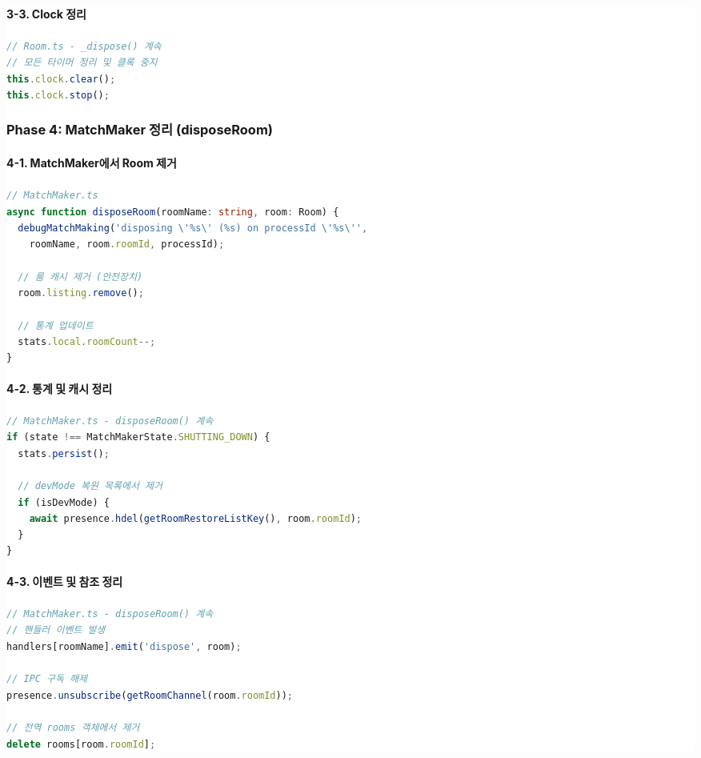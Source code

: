 #### 3-3. Clock 정리

```typescript
// Room.ts - _dispose() 계속
// 모든 타이머 정리 및 클록 중지
this.clock.clear();
this.clock.stop();
```

### Phase 4: MatchMaker 정리 (disposeRoom)

#### 4-1. MatchMaker에서 Room 제거

```typescript
// MatchMaker.ts
async function disposeRoom(roomName: string, room: Room) {
  debugMatchMaking('disposing \'%s\' (%s) on processId \'%s\'',
    roomName, room.roomId, processId);

  // 룸 캐시 제거 (안전장치)
  room.listing.remove();

  // 통계 업데이트
  stats.local.roomCount--;
}
```

#### 4-2. 통계 및 캐시 정리

```typescript
// MatchMaker.ts - disposeRoom() 계속
if (state !== MatchMakerState.SHUTTING_DOWN) {
  stats.persist();

  // devMode 복원 목록에서 제거
  if (isDevMode) {
    await presence.hdel(getRoomRestoreListKey(), room.roomId);
  }
}
```

#### 4-3. 이벤트 및 참조 정리

```typescript
// MatchMaker.ts - disposeRoom() 계속
// 핸들러 이벤트 발생
handlers[roomName].emit('dispose', room);

// IPC 구독 해제
presence.unsubscribe(getRoomChannel(room.roomId));

// 전역 rooms 객체에서 제거
delete rooms[room.roomId];
```
